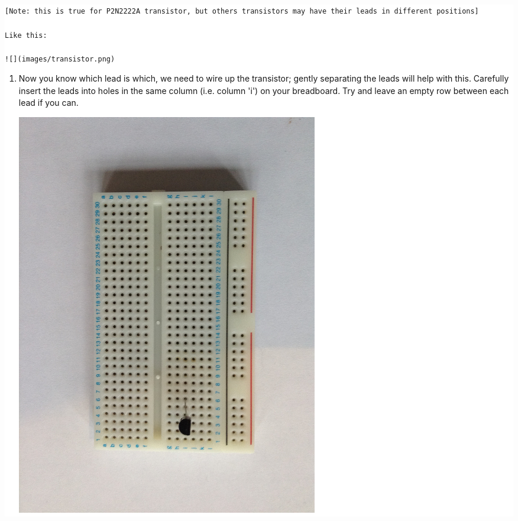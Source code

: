     [Note: this is true for P2N2222A transistor, but others transistors may have their leads in different positions]

    Like this:

    ![](images/transistor.png)

1. Now you know which lead is which, we need to wire up the transistor; gently separating the leads will help with this. Carefully insert the leads into holes in the same column (i.e. column 'i') on your breadboard. Try and leave an empty row between each lead if you can.

    ![](images/step2_point2_transistor.jpg)
